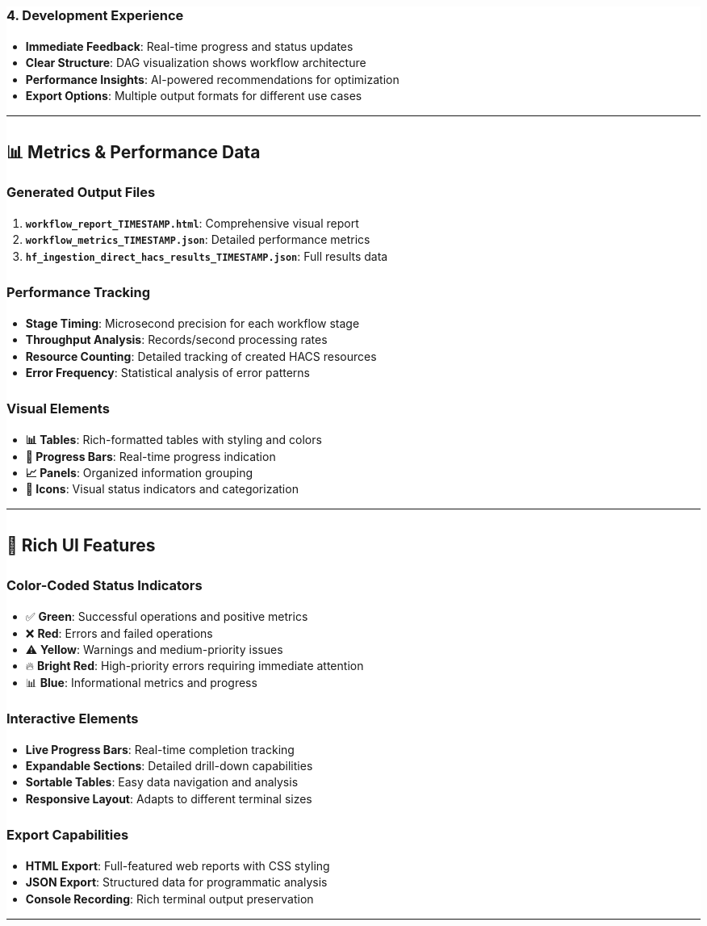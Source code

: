 ### **4. Development Experience**
- **Immediate Feedback**: Real-time progress and status updates
- **Clear Structure**: DAG visualization shows workflow architecture
- **Performance Insights**: AI-powered recommendations for optimization
- **Export Options**: Multiple output formats for different use cases

---

## 📊 **Metrics & Performance Data**

### **Generated Output Files**
1. **`workflow_report_TIMESTAMP.html`**: Comprehensive visual report
2. **`workflow_metrics_TIMESTAMP.json`**: Detailed performance metrics
3. **`hf_ingestion_direct_hacs_results_TIMESTAMP.json`**: Full results data

### **Performance Tracking**
- **Stage Timing**: Microsecond precision for each workflow stage
- **Throughput Analysis**: Records/second processing rates
- **Resource Counting**: Detailed tracking of created HACS resources
- **Error Frequency**: Statistical analysis of error patterns

### **Visual Elements**
- **📊 Tables**: Rich-formatted tables with styling and colors
- **🔄 Progress Bars**: Real-time progress indication
- **📈 Panels**: Organized information grouping
- **🎯 Icons**: Visual status indicators and categorization

---

## 🎨 **Rich UI Features**

### **Color-Coded Status Indicators**
- ✅ **Green**: Successful operations and positive metrics
- ❌ **Red**: Errors and failed operations  
- ⚠️ **Yellow**: Warnings and medium-priority issues
- 🔥 **Bright Red**: High-priority errors requiring immediate attention
- 📊 **Blue**: Informational metrics and progress

### **Interactive Elements**
- **Live Progress Bars**: Real-time completion tracking
- **Expandable Sections**: Detailed drill-down capabilities
- **Sortable Tables**: Easy data navigation and analysis
- **Responsive Layout**: Adapts to different terminal sizes

### **Export Capabilities**
- **HTML Export**: Full-featured web reports with CSS styling
- **JSON Export**: Structured data for programmatic analysis
- **Console Recording**: Rich terminal output preservation

---